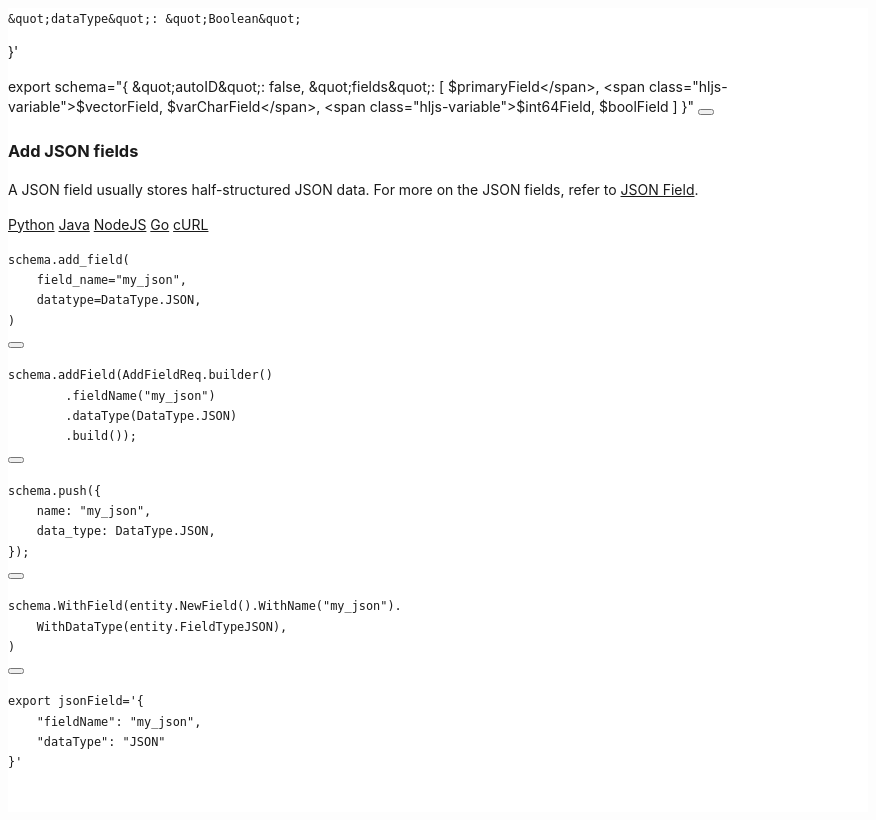     &quot;dataType&quot;: &quot;Boolean&quot;
}&#x27;</span>

<span class="hljs-built_in">export</span> schema=<span class="hljs-string">&quot;{
    \&quot;autoID\&quot;: false,
    \&quot;fields\&quot;: [
        <span class="hljs-variable">$primaryField</span>,
        <span class="hljs-variable">$vectorField</span>,
        <span class="hljs-variable">$varCharField</span>,
        <span class="hljs-variable">$int64Field</span>,
        <span class="hljs-variable">$boolField</span>
    ]
}&quot;</span>
<button class="copy-code-btn"></button></code></pre>
<h3 id="Add-JSON-fields" class="common-anchor-header">Add JSON fields</h3><p>A JSON field usually stores half-structured JSON data. For more on the JSON fields, refer to <a href="/docs/v2.5.x/use-json-fields.md">JSON Field</a>.</p>
<div class="multipleCode">
    <a href="#python">Python</a>
    <a href="#java">Java</a>
    <a href="#javascript">NodeJS</a>
    <a href="#go">Go</a>
    <a href="#bash">cURL</a>
</div>
<pre><code translate="no" class="language-python">schema.add_field(
    field_name=<span class="hljs-string">&quot;my_json&quot;</span>,
    datatype=DataType.JSON,
)
<button class="copy-code-btn"></button></code></pre>
<pre><code translate="no" class="language-java">schema.addField(AddFieldReq.builder()
        .fieldName(<span class="hljs-string">&quot;my_json&quot;</span>)
        .dataType(DataType.JSON)
        .build());
<button class="copy-code-btn"></button></code></pre>
<pre><code translate="no" class="language-javascript">schema.<span class="hljs-title function_">push</span>({
    <span class="hljs-attr">name</span>: <span class="hljs-string">&quot;my_json&quot;</span>,
    <span class="hljs-attr">data_type</span>: <span class="hljs-title class_">DataType</span>.<span class="hljs-property">JSON</span>,
});
<button class="copy-code-btn"></button></code></pre>
<pre><code translate="no" class="language-go">schema.WithField(entity.NewField().WithName(<span class="hljs-string">&quot;my_json&quot;</span>).
    WithDataType(entity.FieldTypeJSON),
)
<button class="copy-code-btn"></button></code></pre>
<pre><code translate="no" class="language-bash"><span class="hljs-built_in">export</span> jsonField=<span class="hljs-string">&#x27;{
    &quot;fieldName&quot;: &quot;my_json&quot;,
    &quot;dataType&quot;: &quot;JSON&quot;
}&#x27;</span>
